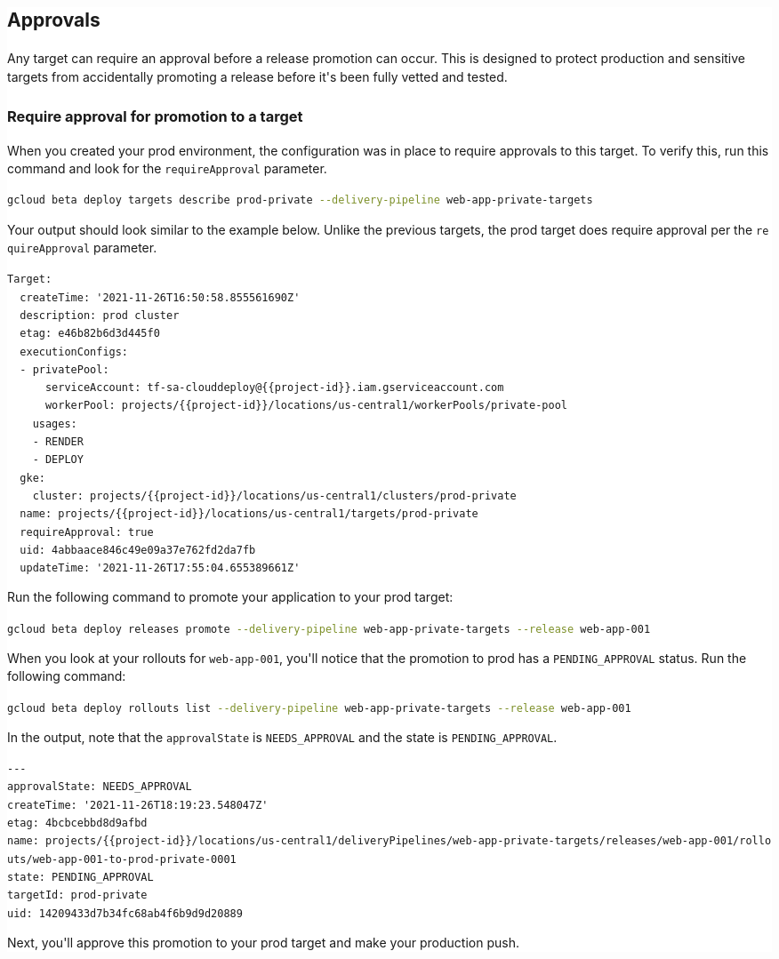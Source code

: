 ## Approvals

Any target can require an approval before a release promotion can occur. This is designed to protect production and sensitive targets from accidentally promoting a release before it's been fully vetted and tested.

### Require approval for promotion to a target

When you created your prod environment, the configuration was in place to require approvals to this target. To verify this, run this command and look for the `requireApproval` parameter.

```bash
gcloud beta deploy targets describe prod-private --delivery-pipeline web-app-private-targets
```

Your output should look similar to the example below. Unlike the previous targets, the prod target does require approval per the `requireApproval` parameter.

```terminal
Target:
  createTime: '2021-11-26T16:50:58.855561690Z'
  description: prod cluster
  etag: e46b82b6d3d445f0
  executionConfigs:
  - privatePool:
      serviceAccount: tf-sa-clouddeploy@{{project-id}}.iam.gserviceaccount.com
      workerPool: projects/{{project-id}}/locations/us-central1/workerPools/private-pool
    usages:
    - RENDER
    - DEPLOY
  gke:
    cluster: projects/{{project-id}}/locations/us-central1/clusters/prod-private
  name: projects/{{project-id}}/locations/us-central1/targets/prod-private
  requireApproval: true
  uid: 4abbaace846c49e09a37e762fd2da7fb
  updateTime: '2021-11-26T17:55:04.655389661Z'
```

Run the following command to promote your application to your prod target:

```bash
gcloud beta deploy releases promote --delivery-pipeline web-app-private-targets --release web-app-001
```

When you look at your rollouts for `web-app-001`, you'll notice that the promotion to prod has a `PENDING_APPROVAL` status. Run the following command:

```bash
gcloud beta deploy rollouts list --delivery-pipeline web-app-private-targets --release web-app-001
```

In the output, note that the `approvalState` is `NEEDS_APPROVAL` and the state is `PENDING_APPROVAL`.

```terminal
---
approvalState: NEEDS_APPROVAL
createTime: '2021-11-26T18:19:23.548047Z'
etag: 4bcbcebbd8d9afbd
name: projects/{{project-id}}/locations/us-central1/deliveryPipelines/web-app-private-targets/releases/web-app-001/rollouts/web-app-001-to-prod-private-0001
state: PENDING_APPROVAL
targetId: prod-private
uid: 14209433d7b34fc68ab4f6b9d9d20889
```
Next, you'll approve this promotion to your prod target and make your production push.
